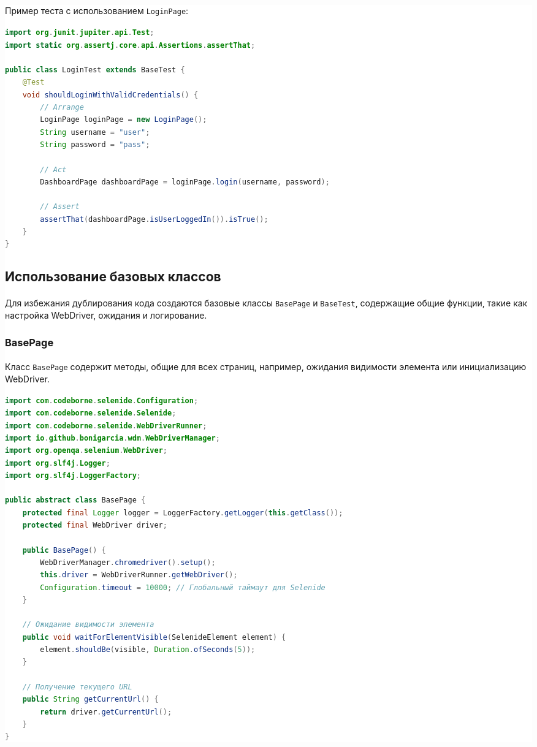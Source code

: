 Пример теста с использованием `LoginPage`:

```java
import org.junit.jupiter.api.Test;
import static org.assertj.core.api.Assertions.assertThat;

public class LoginTest extends BaseTest {
    @Test
    void shouldLoginWithValidCredentials() {
        // Arrange
        LoginPage loginPage = new LoginPage();
        String username = "user";
        String password = "pass";

        // Act
        DashboardPage dashboardPage = loginPage.login(username, password);

        // Assert
        assertThat(dashboardPage.isUserLoggedIn()).isTrue();
    }
}
```

## Использование базовых классов

Для избежания дублирования кода создаются базовые классы `BasePage` и `BaseTest`, содержащие общие функции, такие как настройка WebDriver, ожидания и логирование.

### BasePage

Класс `BasePage` содержит методы, общие для всех страниц, например, ожидания видимости элемента или инициализацию WebDriver.

```java
import com.codeborne.selenide.Configuration;
import com.codeborne.selenide.Selenide;
import com.codeborne.selenide.WebDriverRunner;
import io.github.bonigarcia.wdm.WebDriverManager;
import org.openqa.selenium.WebDriver;
import org.slf4j.Logger;
import org.slf4j.LoggerFactory;

public abstract class BasePage {
    protected final Logger logger = LoggerFactory.getLogger(this.getClass());
    protected final WebDriver driver;

    public BasePage() {
        WebDriverManager.chromedriver().setup();
        this.driver = WebDriverRunner.getWebDriver();
        Configuration.timeout = 10000; // Глобальный таймаут для Selenide
    }

    // Ожидание видимости элемента
    public void waitForElementVisible(SelenideElement element) {
        element.shouldBe(visible, Duration.ofSeconds(5));
    }

    // Получение текущего URL
    public String getCurrentUrl() {
        return driver.getCurrentUrl();
    }
}
```
